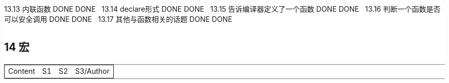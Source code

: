 
<tr>
<td class="org-left">13.13 内联函数</td>
<td class="org-left">DONE</td>
<td class="org-left">DONE</td>
<td class="org-left">&#xa0;</td>
</tr>


<tr>
<td class="org-left">13.14 declare形式</td>
<td class="org-left">DONE</td>
<td class="org-left">DONE</td>
<td class="org-left">&#xa0;</td>
</tr>


<tr>
<td class="org-left">13.15 告诉编译器定义了一个函数</td>
<td class="org-left">DONE</td>
<td class="org-left">DONE</td>
<td class="org-left">&#xa0;</td>
</tr>


<tr>
<td class="org-left">13.16 判断一个函数是否可以安全调用</td>
<td class="org-left">DONE</td>
<td class="org-left">DONE</td>
<td class="org-left">&#xa0;</td>
</tr>


<tr>
<td class="org-left">13.17 其他与函数相关的话题</td>
<td class="org-left">DONE</td>
<td class="org-left">DONE</td>
<td class="org-left">&#xa0;</td>
</tr>
</tbody>
</table>


<a id="orga0c1c90"></a>

## 14 宏

<table border="2" cellspacing="0" cellpadding="6" rules="groups" frame="hsides">


<colgroup>
<col  class="org-left" />

<col  class="org-left" />

<col  class="org-left" />

<col  class="org-left" />
</colgroup>
<tbody>
<tr>
<td class="org-left">Content</td>
<td class="org-left">S1</td>
<td class="org-left">S2</td>
<td class="org-left">S3/Author</td>
</tr>
